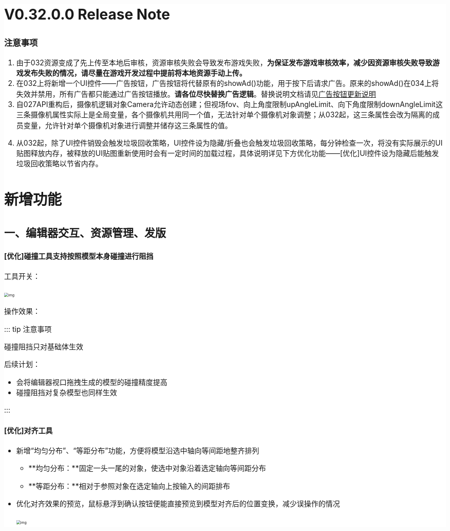 # V0.32.0.0 Release Note

### 注意事项

1. 由于032资源变成了先上传至本地后审核，资源审核失败会导致发布游戏失败，**为保证发布游戏审核效率，减少因资源审核失败导致游戏发布失败的情况，请尽量在游戏开发过程中提前将本地资源手动上传。**
2. 在032上将新增一个UI控件——广告按钮，广告按钮将代替原有的showAd()功能，用于按下后请求广告。原来的showAd()在034上将失效并禁用，所有广告都只能通过广告按钮播放。**请各位尽快替换广告逻辑**。替换说明文档请见[广告按钮更新说明](https://docs.ark.online/ReleaseNote/Special/广告按钮更新说明.html)
3. 自027API重构后，摄像机逻辑对象Camera允许动态创建；但视场fov、向上角度限制upAngleLimit、向下角度限制downAngleLimit这三条摄像机属性实际上是全局变量，各个摄像机共用同一个值，无法针对单个摄像机对象调整；从032起，这三条属性会改为隔离的成员变量，允许针对单个摄像机对象进行调整并储存这三条属性的值。

<video controls src="https://arkimg.ark.online/ReleaseNote03201.mp4"></video>

4. 从032起，除了UI控件销毁会触发垃圾回收策略，UI控件设为隐藏/折叠也会触发垃圾回收策略，每分钟检查一次，将没有实际展示的UI贴图释放内存，被释放的UI贴图重新使用时会有一定时间的加载过程，具体说明详见下方优化功能——[优化]UI控件设为隐藏后能触发垃圾回收策略以节省内存。

# 新增功能

## 一、编辑器交互、资源管理、发版

#### [优化]碰撞工具支持按照模型本身碰撞进行阻挡

工具开关：

<img src="https://arkimg.ark.online/1713853178613-24.webp" alt="img" style="zoom:50%;" />

操作效果：

<video controls src="https://arkimg.ark.online/ReleaseNote03202.mp4"></video>

::: tip 注意事项

碰撞阻挡只对基础体生效

后续计划：

- 会将编辑器视口拖拽生成的模型的碰撞精度提高
- 碰撞阻挡对复杂模型也同样生效

:::

#### [优化]对齐工具

- 新增“均匀分布”、“等距分布”功能，方便将模型沿选中轴向等间距地整齐排列

  - **均匀分布：**固定一头一尾的对象，使选中对象沿着选定轴向等间距分布

    <video controls src="https://arkimg.ark.online/ReleaseNote03203.mp4"></video>

  - **等距分布：**相对于参照对象在选定轴向上按输入的间距排布

    <video controls src="https://arkimg.ark.online/ReleaseNote03204.mp4"></video>

- 优化对齐效果的预览，鼠标悬浮到确认按钮便能直接预览到模型对齐后的位置变换，减少误操作的情况

  <img src="https://arkimg.ark.online/1713854258808-88.gif" alt="img" style="zoom:50%;" />
